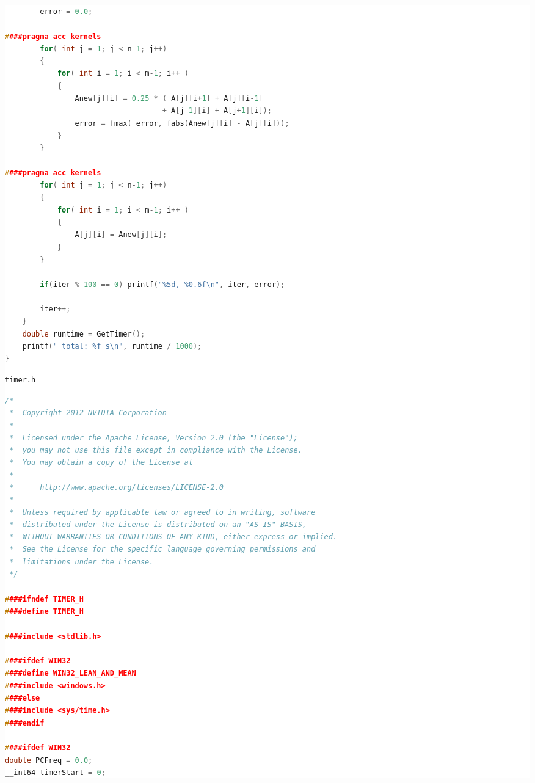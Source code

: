 ```c
        error = 0.0;

####pragma acc kernels
        for( int j = 1; j < n-1; j++)
        {
            for( int i = 1; i < m-1; i++ )
            {
                Anew[j][i] = 0.25 * ( A[j][i+1] + A[j][i-1]
                                    + A[j-1][i] + A[j+1][i]);
                error = fmax( error, fabs(Anew[j][i] - A[j][i]));
            }
        }

####pragma acc kernels
        for( int j = 1; j < n-1; j++)
        {
            for( int i = 1; i < m-1; i++ )
            {
                A[j][i] = Anew[j][i];    
            }
        }

        if(iter % 100 == 0) printf("%5d, %0.6f\n", iter, error);

        iter++;
    }
    double runtime = GetTimer();
    printf(" total: %f s\n", runtime / 1000);
}
```

`timer.h`
```c
/*
 *  Copyright 2012 NVIDIA Corporation
 *
 *  Licensed under the Apache License, Version 2.0 (the "License");
 *  you may not use this file except in compliance with the License.
 *  You may obtain a copy of the License at
 *
 *      http://www.apache.org/licenses/LICENSE-2.0
 *
 *  Unless required by applicable law or agreed to in writing, software
 *  distributed under the License is distributed on an "AS IS" BASIS,
 *  WITHOUT WARRANTIES OR CONDITIONS OF ANY KIND, either express or implied.
 *  See the License for the specific language governing permissions and
 *  limitations under the License.
 */

####ifndef TIMER_H
####define TIMER_H

####include <stdlib.h>

####ifdef WIN32
####define WIN32_LEAN_AND_MEAN
####include <windows.h>
####else
####include <sys/time.h>
####endif

####ifdef WIN32
double PCFreq = 0.0;
__int64 timerStart = 0;
```